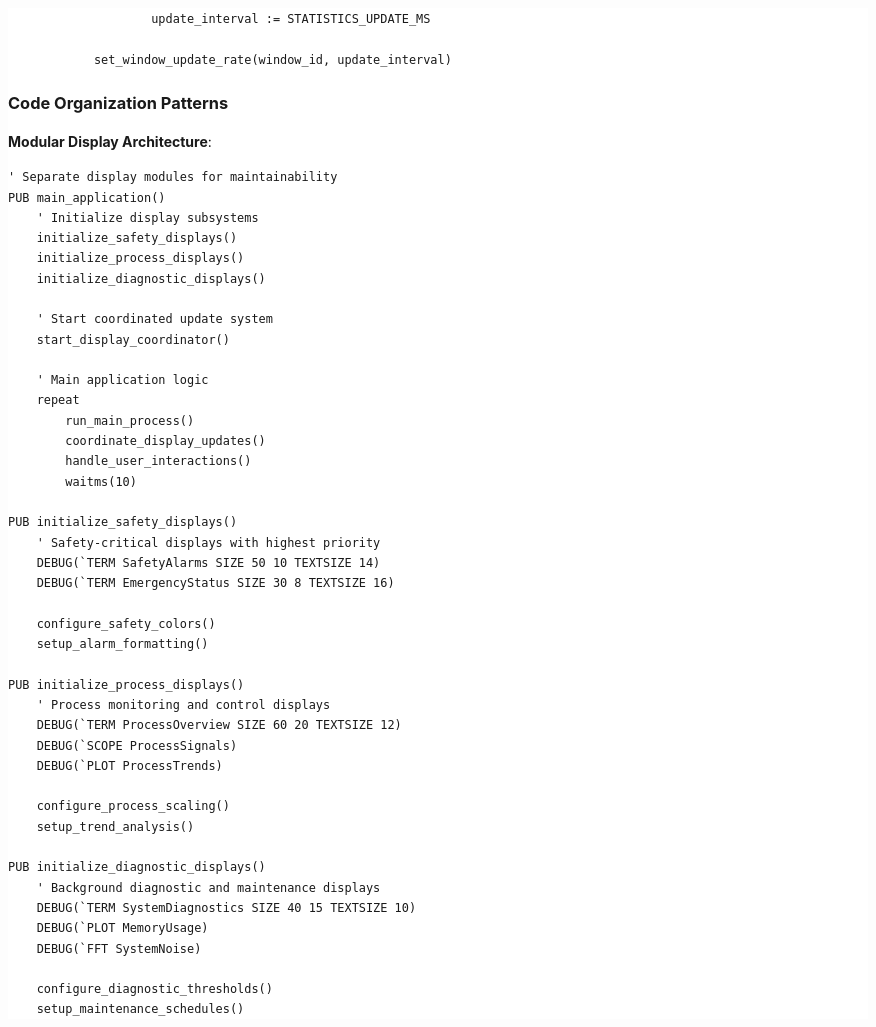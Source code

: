 ```spin2
                    update_interval := STATISTICS_UPDATE_MS
            
            set_window_update_rate(window_id, update_interval)
```

### Code Organization Patterns

**Modular Display Architecture**:

```spin2
' Separate display modules for maintainability
PUB main_application()
    ' Initialize display subsystems
    initialize_safety_displays()
    initialize_process_displays()
    initialize_diagnostic_displays()
    
    ' Start coordinated update system
    start_display_coordinator()
    
    ' Main application logic
    repeat
        run_main_process()
        coordinate_display_updates()
        handle_user_interactions()
        waitms(10)

PUB initialize_safety_displays()
    ' Safety-critical displays with highest priority
    DEBUG(`TERM SafetyAlarms SIZE 50 10 TEXTSIZE 14)
    DEBUG(`TERM EmergencyStatus SIZE 30 8 TEXTSIZE 16)
    
    configure_safety_colors()
    setup_alarm_formatting()

PUB initialize_process_displays()
    ' Process monitoring and control displays
    DEBUG(`TERM ProcessOverview SIZE 60 20 TEXTSIZE 12)
    DEBUG(`SCOPE ProcessSignals)
    DEBUG(`PLOT ProcessTrends)
    
    configure_process_scaling()
    setup_trend_analysis()

PUB initialize_diagnostic_displays()
    ' Background diagnostic and maintenance displays
    DEBUG(`TERM SystemDiagnostics SIZE 40 15 TEXTSIZE 10)
    DEBUG(`PLOT MemoryUsage)
    DEBUG(`FFT SystemNoise)
    
    configure_diagnostic_thresholds()
    setup_maintenance_schedules()
```
